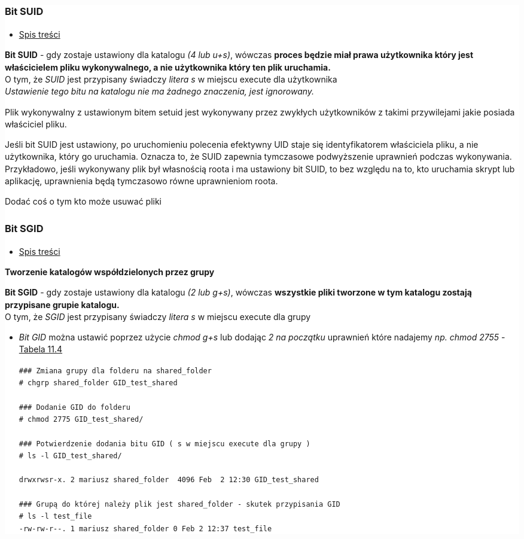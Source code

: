 
### Bit SUID
- [Spis treści](#spis-tre%C5%9Bci)

**Bit SUID** - gdy zostaje ustawiony dla katalogu *(4 lub u+s)*, wówczas **proces będzie miał prawa użytkownika który jest właścicielem pliku wykonywalnego, a nie użytkownika który ten plik uruchamia.**  
O tym, że *SUID* jest przypisany świadczy *litera s* w miejscu execute dla użytkownika   
*Ustawienie tego bitu na katalogu nie ma żadnego znaczenia, jest ignorowany.*  


Plik wykonywalny z ustawionym bitem setuid jest wykonywany przez zwykłych użytkowników z takimi przywilejami jakie posiada właściciel pliku. 

Jeśli bit SUID jest ustawiony, po uruchomieniu polecenia efektywny UID staje się identyfikatorem właściciela pliku, a nie użytkownika, który go uruchamia. Oznacza to, że SUID zapewnia tymczasowe podwyższenie uprawnień podczas wykonywania. Przykładowo, jeśli wykonywany plik był własnością roota i ma ustawiony bit SUID, to bez względu na to, kto uruchamia skrypt lub aplikację, uprawnienia będą tymczasowo równe uprawnieniom roota.



Dodać coś o tym kto może usuwać pliki

### Bit SGID
- [Spis treści](#spis-tre%C5%9Bci)

**Tworzenie katalogów współdzielonych przez grupy**

**Bit SGID** - gdy zostaje ustawiony dla katalogu *(2 lub g+s)*, wówczas **wszystkie pliki tworzone w tym katalogu zostają przypisane grupie katalogu.**   
O tym, że *SGID* jest przypisany świadczy *litera s* w miejscu execute dla grupy    

- *Bit GID* można ustawić poprzez użycie *chmod g+s* lub dodając *2 na początku* uprawnień które nadajemy *np. chmod 2755*  - [Tabela 11.4](#tabela-114-strona-285)

    ```console
    ### Zmiana grupy dla folderu na shared_folder
    # chgrp shared_folder GID_test_shared

    ### Dodanie GID do folderu 
    # chmod 2775 GID_test_shared/

    ### Potwierdzenie dodania bitu GID ( s w miejscu execute dla grupy )
    # ls -l GID_test_shared/
    
    drwxrwsr-x. 2 mariusz shared_folder  4096 Feb  2 12:30 GID_test_shared

    ### Grupą do której należy plik jest shared_folder - skutek przypisania GID
    # ls -l test_file
    -rw-rw-r--. 1 mariusz shared_folder 0 Feb 2 12:37 test_file
    ```
